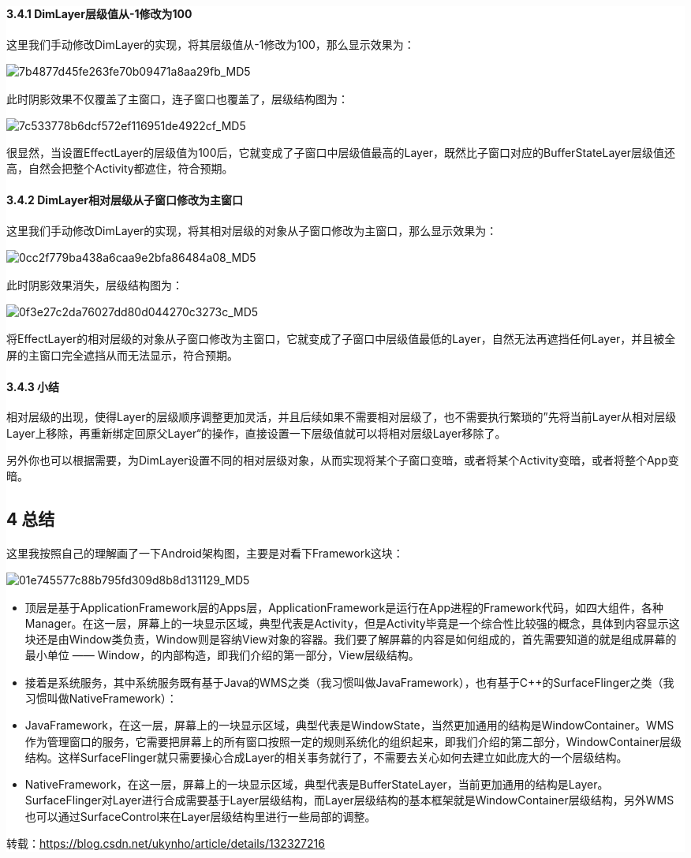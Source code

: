 #### 3.4.1 DimLayer层级值从-1修改为100

这里我们手动修改DimLayer的实现，将其层级值从-1修改为100，那么显示效果为：

![7b4877d45fe263fe70b09471a8aa29fb\_MD5](https://picgo.myjojo.fun:666/i/2024/09/24/66f2653deeca4.png)

此时阴影效果不仅覆盖了主窗口，连子窗口也覆盖了，层级结构图为：

![7c533778b6dcf572ef116951de4922cf\_MD5](https://picgo.myjojo.fun:666/i/2024/09/24/66f2653bc2114.png)

很显然，当设置EffectLayer的层级值为100后，它就变成了子窗口中层级值最高的Layer，既然比子窗口对应的BufferStateLayer层级值还高，自然会把整个Activity都遮住，符合预期。

#### 3.4.2 DimLayer相对层级从子窗口修改为主窗口

这里我们手动修改DimLayer的实现，将其相对层级的对象从子窗口修改为主窗口，那么显示效果为：

![0cc2f779ba438a6caa9e2bfa86484a08\_MD5](https://picgo.myjojo.fun:666/i/2024/09/24/66f2653e24f48.png)

此时阴影效果消失，层级结构图为：

![0f3e27c2da76027dd80d044270c3273c\_MD5](https://picgo.myjojo.fun:666/i/2024/09/24/66f2653c995df.png)

将EffectLayer的相对层级的对象从子窗口修改为主窗口，它就变成了子窗口中层级值最低的Layer，自然无法再遮挡任何Layer，并且被全屏的主窗口完全遮挡从而无法显示，符合预期。

#### 3.4.3 小结

相对层级的出现，使得Layer的层级顺序调整更加灵活，并且后续如果不需要相对层级了，也不需要执行繁琐的”先将当前Layer从相对层级Layer上移除，再重新绑定回原父Layer“的操作，直接设置一下层级值就可以将相对层级Layer移除了。

另外你也可以根据需要，为DimLayer设置不同的相对层级对象，从而实现将某个子窗口变暗，或者将某个Activity变暗，或者将整个App变暗。

## 4 总结

这里我按照自己的理解画了一下Android架构图，主要是对看下Framework这块：

![01e745577c88b795fd309d8b8d131129\_MD5](https://picgo.myjojo.fun:666/i/2024/09/24/66f26539e2eaf.png)

* 顶层是基于ApplicationFramework层的Apps层，ApplicationFramework是运行在App进程的Framework代码，如四大组件，各种Manager。在这一层，屏幕上的一块显示区域，典型代表是Activity，但是Activity毕竟是一个综合性比较强的概念，具体到内容显示这块还是由Window类负责，Window则是容纳View对象的容器。我们要了解屏幕的内容是如何组成的，首先需要知道的就是组成屏幕的最小单位 —— Window，的内部构造，即我们介绍的第一部分，View层级结构。

* 接着是系统服务，其中系统服务既有基于Java的WMS之类（我习惯叫做JavaFramework），也有基于C++的SurfaceFlinger之类（我习惯叫做NativeFramework）：

* JavaFramework，在这一层，屏幕上的一块显示区域，典型代表是WindowState，当然更加通用的结构是WindowContainer。WMS作为管理窗口的服务，它需要把屏幕上的所有窗口按照一定的规则系统化的组织起来，即我们介绍的第二部分，WindowContainer层级结构。这样SurfaceFlinger就只需要操心合成Layer的相关事务就行了，不需要去关心如何去建立如此庞大的一个层级结构。

* NativeFramework，在这一层，屏幕上的一块显示区域，典型代表是BufferStateLayer，当前更加通用的结构是Layer。SurfaceFlinger对Layer进行合成需要基于Layer层级结构，而Layer层级结构的基本框架就是WindowContainer层级结构，另外WMS也可以通过SurfaceControl来在Layer层级结构里进行一些局部的调整。

转载：https://blog.csdn.net/ukynho/article/details/132327216
